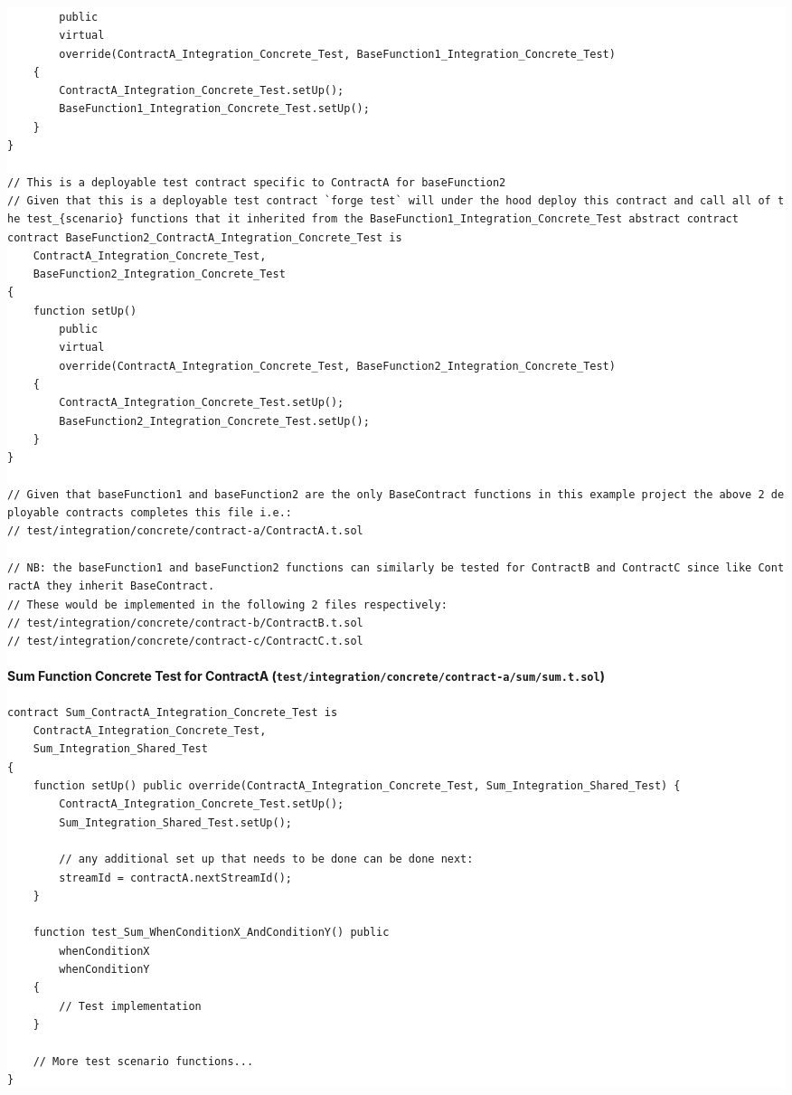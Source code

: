 ```solidity
        public
        virtual
        override(ContractA_Integration_Concrete_Test, BaseFunction1_Integration_Concrete_Test)
    {
        ContractA_Integration_Concrete_Test.setUp();
        BaseFunction1_Integration_Concrete_Test.setUp();
    }
}

// This is a deployable test contract specific to ContractA for baseFunction2
// Given that this is a deployable test contract `forge test` will under the hood deploy this contract and call all of the test_{scenario} functions that it inherited from the BaseFunction1_Integration_Concrete_Test abstract contract
contract BaseFunction2_ContractA_Integration_Concrete_Test is
    ContractA_Integration_Concrete_Test,
    BaseFunction2_Integration_Concrete_Test
{
    function setUp()
        public
        virtual
        override(ContractA_Integration_Concrete_Test, BaseFunction2_Integration_Concrete_Test)
    {
        ContractA_Integration_Concrete_Test.setUp();
        BaseFunction2_Integration_Concrete_Test.setUp();
    }
}

// Given that baseFunction1 and baseFunction2 are the only BaseContract functions in this example project the above 2 deployable contracts completes this file i.e.:
// test/integration/concrete/contract-a/ContractA.t.sol

// NB: the baseFunction1 and baseFunction2 functions can similarly be tested for ContractB and ContractC since like ContractA they inherit BaseContract.
// These would be implemented in the following 2 files respectively:
// test/integration/concrete/contract-b/ContractB.t.sol
// test/integration/concrete/contract-c/ContractC.t.sol
```

#### Sum Function Concrete Test for ContractA (`test/integration/concrete/contract-a/sum/sum.t.sol`)

```solidity
contract Sum_ContractA_Integration_Concrete_Test is
    ContractA_Integration_Concrete_Test,
    Sum_Integration_Shared_Test
{
    function setUp() public override(ContractA_Integration_Concrete_Test, Sum_Integration_Shared_Test) {
        ContractA_Integration_Concrete_Test.setUp();
        Sum_Integration_Shared_Test.setUp();

        // any additional set up that needs to be done can be done next:
        streamId = contractA.nextStreamId();
    }

    function test_Sum_WhenConditionX_AndConditionY() public
        whenConditionX
        whenConditionY
    {
        // Test implementation
    }

    // More test scenario functions...
}
```